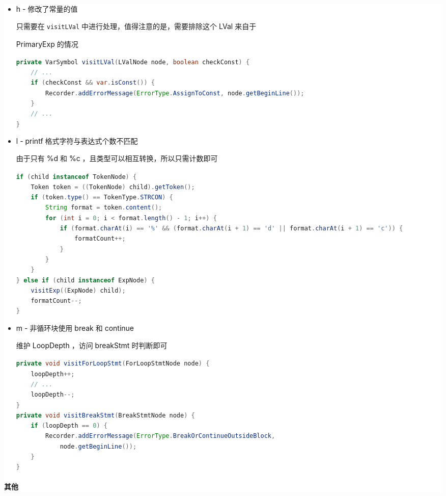 - h - 修改了常量的值

    只需要在 `visitLVal` 中进行处理，值得注意的是，需要排除这个 LVal 来自于 

    PrimaryExp 的情况

    ```java
    private VarSymbol visitLVal(LValNode node, boolean checkConst) {
        // ...
        if (checkConst && var.isConst()) {
            Recorder.addErrorMessage(ErrorType.AssignToConst, node.getBeginLine());
        }
        // ...
    }
    ```

- l - printf 格式字符与表达式个数不匹配

    由于只有 %d 和 %c ，且类型可以相互转换，所以只需计数即可

    ```java
    if (child instanceof TokenNode) {
        Token token = ((TokenNode) child).getToken();
        if (token.type() == TokenType.STRCON) {
            String format = token.content();
            for (int i = 0; i < format.length() - 1; i++) {
                if (format.charAt(i) == '%' && (format.charAt(i + 1) == 'd' || format.charAt(i + 1) == 'c')) {
                    formatCount++;
                }
            }
        }
    } else if (child instanceof ExpNode) {
        visitExp((ExpNode) child);
        formatCount--;
    }
    ```

- m - 非循环块使用 break 和 continue

    维护 LoopDepth ，访问 breakStmt 时判断即可

    ```java
    private void visitForLoopStmt(ForLoopStmtNode node) {
    	loopDepth++;
        // ...
        loopDepth--;
    }
    private void visitBreakStmt(BreakStmtNode node) {
        if (loopDepth == 0) {
            Recorder.addErrorMessage(ErrorType.BreakOrContinueOutsideBlock, 
                node.getBeginLine());
        }
    }
    ```

#### 其他
